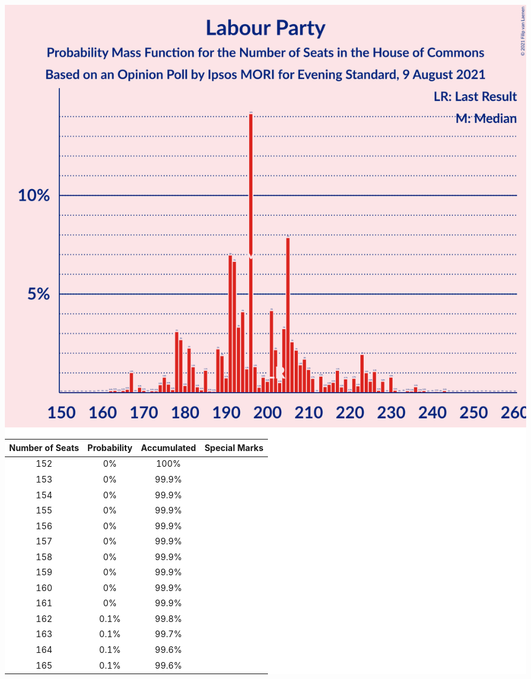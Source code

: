 ![Graph with seats probability mass function not yet produced](2021-08-09-IpsosMORI-seats-pmf-labourparty.png "Seats Probability Mass Function")

| Number of Seats | Probability | Accumulated | Special Marks |
|:---------------:|:-----------:|:-----------:|:-------------:|
| 152 | 0% | 100% |  |
| 153 | 0% | 99.9% |  |
| 154 | 0% | 99.9% |  |
| 155 | 0% | 99.9% |  |
| 156 | 0% | 99.9% |  |
| 157 | 0% | 99.9% |  |
| 158 | 0% | 99.9% |  |
| 159 | 0% | 99.9% |  |
| 160 | 0% | 99.9% |  |
| 161 | 0% | 99.9% |  |
| 162 | 0.1% | 99.8% |  |
| 163 | 0.1% | 99.7% |  |
| 164 | 0.1% | 99.6% |  |
| 165 | 0.1% | 99.6% |  |